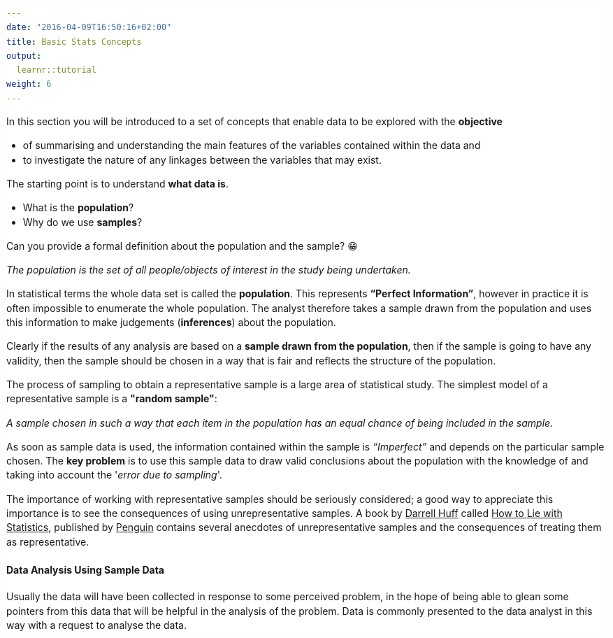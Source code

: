 ```yaml
---
date: "2016-04-09T16:50:16+02:00"
title: Basic Stats Concepts
output: 
  learnr::tutorial
weight: 6
---
```



In this section you will be introduced to a set of concepts that enable data to be explored with the **objective** 

* of summarising and understanding the main features of the variables contained within the data and 
* to investigate the nature of any linkages between the variables that may exist.

The starting point is to understand **what data is**.

* What is the **population**?
* Why do we use **samples**?

Can you provide a formal definition about the population and the sample? 😁

*The population is the set of all people/objects of interest in the study being undertaken.*  

In statistical terms the whole data set is called the **population**. This represents **“Perfect Information”**, however in practice it is often impossible to enumerate the whole population. The analyst therefore takes a sample drawn from the population and uses this information to make judgements (**inferences**) about the population.

Clearly if the results of any analysis are based on a **sample drawn from the population**, then if the sample is going to have any validity, then the sample should be chosen in a way that is fair and reflects the structure of the population.

The process of sampling to obtain a representative sample is a large area of statistical study. The simplest model of a representative sample is a **"random sample"**:

*A sample chosen in such a way that each item in the population has an equal chance of being included in the sample.*

As soon as sample data is used, the information contained within the sample is *“Imperfect”* and depends on the particular sample chosen. The **key problem** is to use this sample data to draw valid conclusions about the population with the knowledge of and taking into account the '*error due to sampling*'.

The importance of working with representative samples should be seriously considered; a good way to appreciate this importance is to see the consequences of using unrepresentative samples. A book by [Darrell Huff](https://en.wikipedia.org/wiki/Darrell_Huff) called [How to Lie with Statistics](https://en.wikipedia.org/wiki/How_to_Lie_with_Statistics), published by [Penguin](https://www.penguin.co.uk/) contains several anecdotes of unrepresentative samples and the consequences of treating them as representative.

#### Data Analysis Using Sample Data

Usually the data will have been collected in response to some perceived problem, in the hope of being able to glean some pointers from this data that will be helpful in the analysis of the problem. Data is commonly presented to the data analyst in this way with a request to analyse the data.
